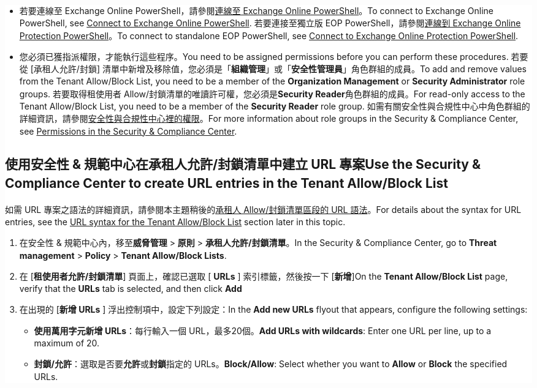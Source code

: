 - <span data-ttu-id="5aabe-124">若要連線至 Exchange Online PowerShell，請參閱[連線至 Exchange Online PowerShell](https://docs.microsoft.com/powershell/exchange/exchange-online/connect-to-exchange-online-powershell/connect-to-exchange-online-powershell)。</span><span class="sxs-lookup"><span data-stu-id="5aabe-124">To connect to Exchange Online PowerShell, see [Connect to Exchange Online PowerShell](https://docs.microsoft.com/powershell/exchange/exchange-online/connect-to-exchange-online-powershell/connect-to-exchange-online-powershell).</span></span> <span data-ttu-id="5aabe-125">若要連接至獨立版 EOP PowerShell，請參閱[連線到 Exchange Online Protection PowerShell](https://docs.microsoft.com/powershell/exchange/exchange-eop/connect-to-exchange-online-protection-powershell)。</span><span class="sxs-lookup"><span data-stu-id="5aabe-125">To connect to standalone EOP PowerShell, see [Connect to Exchange Online Protection PowerShell](https://docs.microsoft.com/powershell/exchange/exchange-eop/connect-to-exchange-online-protection-powershell).</span></span>

- <span data-ttu-id="5aabe-126">您必須已獲指派權限，才能執行這些程序。</span><span class="sxs-lookup"><span data-stu-id="5aabe-126">You need to be assigned permissions before you can perform these procedures.</span></span> <span data-ttu-id="5aabe-127">若要從 [承租人允許/封鎖] 清單中新增及移除值，您必須是「**組織管理**」或「**安全性管理員**」角色群組的成員。</span><span class="sxs-lookup"><span data-stu-id="5aabe-127">To add and remove values from the Tenant Allow/Block List, you need to be a member of the **Organization Management** or **Security Administrator** role groups.</span></span> <span data-ttu-id="5aabe-128">若要取得租使用者 Allow/封鎖清單的唯讀許可權，您必須是**Security Reader**角色群組的成員。</span><span class="sxs-lookup"><span data-stu-id="5aabe-128">For read-only access to the Tenant Allow/Block List, you need to be a member of the **Security Reader** role group.</span></span> <span data-ttu-id="5aabe-129">如需有關安全性與合規性中心中角色群組的詳細資訊，請參閱[安全性與合規性中心裡的權限](permissions-in-the-security-and-compliance-center.md)。</span><span class="sxs-lookup"><span data-stu-id="5aabe-129">For more information about role groups in the Security & Compliance Center, see [Permissions in the Security & Compliance Center](permissions-in-the-security-and-compliance-center.md).</span></span>

## <a name="use-the-security--compliance-center-to-create-url-entries-in-the-tenant-allowblock-list"></a><span data-ttu-id="5aabe-130">使用安全性 & 規範中心在承租人允許/封鎖清單中建立 URL 專案</span><span class="sxs-lookup"><span data-stu-id="5aabe-130">Use the Security & Compliance Center to create URL entries in the Tenant Allow/Block List</span></span>

<span data-ttu-id="5aabe-131">如需 URL 專案之語法的詳細資訊，請參閱本主題稍後的[承租人 Allow/封鎖清單區段的 URL 語法](#url-syntax-for-the-tenant-allowblock-list)。</span><span class="sxs-lookup"><span data-stu-id="5aabe-131">For details about the syntax for URL entries, see the [URL syntax for the Tenant Allow/Block List](#url-syntax-for-the-tenant-allowblock-list) section later in this topic.</span></span>

1. <span data-ttu-id="5aabe-132">在安全性 & 規範中心內，移至**威脅管理** \> **原則** \> **承租人允許/封鎖清單**。</span><span class="sxs-lookup"><span data-stu-id="5aabe-132">In the Security & Compliance Center, go to **Threat management** \> **Policy** \> **Tenant Allow/Block Lists**.</span></span>

2. <span data-ttu-id="5aabe-133">在 [**租使用者允許/封鎖清單**] 頁面上，確認已選取 [ **URLs** ] 索引標籤，然後按一下 [**新增**]</span><span class="sxs-lookup"><span data-stu-id="5aabe-133">On the **Tenant Allow/Block List** page, verify that the **URLs** tab is selected, and then click **Add**</span></span>

3. <span data-ttu-id="5aabe-134">在出現的 [**新增 URLs** ] 浮出控制項中，設定下列設定：</span><span class="sxs-lookup"><span data-stu-id="5aabe-134">In the **Add new URLs** flyout that appears, configure the following settings:</span></span>

   - <span data-ttu-id="5aabe-135">**使用萬用字元新增 URLs**：每行輸入一個 URL，最多20個。</span><span class="sxs-lookup"><span data-stu-id="5aabe-135">**Add URLs with wildcards**: Enter one URL per line, up to a maximum of 20.</span></span>

   - <span data-ttu-id="5aabe-136">**封鎖/允許**：選取是否要**允許**或**封鎖**指定的 URLs。</span><span class="sxs-lookup"><span data-stu-id="5aabe-136">**Block/Allow**: Select whether you want to **Allow** or **Block** the specified URLs.</span></span>
